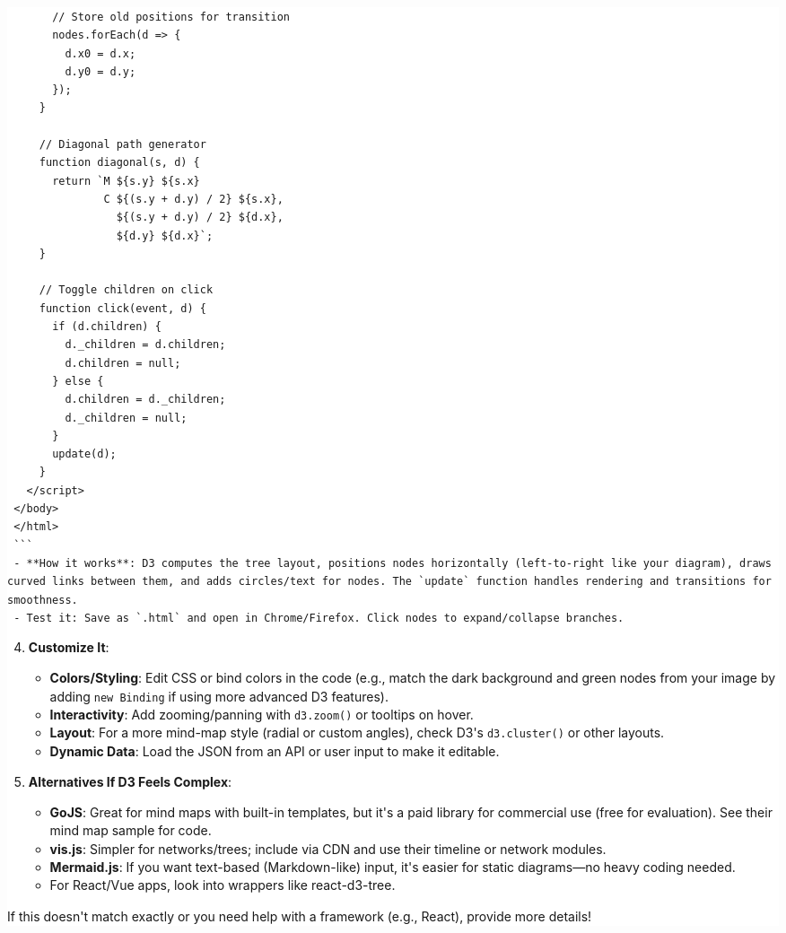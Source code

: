            // Store old positions for transition
           nodes.forEach(d => {
             d.x0 = d.x;
             d.y0 = d.y;
           });
         }

         // Diagonal path generator
         function diagonal(s, d) {
           return `M ${s.y} ${s.x}
                   C ${(s.y + d.y) / 2} ${s.x},
                     ${(s.y + d.y) / 2} ${d.x},
                     ${d.y} ${d.x}`;
         }

         // Toggle children on click
         function click(event, d) {
           if (d.children) {
             d._children = d.children;
             d.children = null;
           } else {
             d.children = d._children;
             d._children = null;
           }
           update(d);
         }
       </script>
     </body>
     </html>
     ```
     - **How it works**: D3 computes the tree layout, positions nodes horizontally (left-to-right like your diagram), draws curved links between them, and adds circles/text for nodes. The `update` function handles rendering and transitions for smoothness.
     - Test it: Save as `.html` and open in Chrome/Firefox. Click nodes to expand/collapse branches.

4. **Customize It**:
   - **Colors/Styling**: Edit CSS or bind colors in the code (e.g., match the dark background and green nodes from your image by adding `new Binding` if using more advanced D3 features).
   - **Interactivity**: Add zooming/panning with `d3.zoom()` or tooltips on hover.
   - **Layout**: For a more mind-map style (radial or custom angles), check D3's `d3.cluster()` or other layouts.
   - **Dynamic Data**: Load the JSON from an API or user input to make it editable.

5. **Alternatives If D3 Feels Complex**:
   - **GoJS**: Great for mind maps with built-in templates, but it's a paid library for commercial use (free for evaluation). See their mind map sample for code.
   - **vis.js**: Simpler for networks/trees; include via CDN and use their timeline or network modules.
   - **Mermaid.js**: If you want text-based (Markdown-like) input, it's easier for static diagrams—no heavy coding needed.
   - For React/Vue apps, look into wrappers like react-d3-tree.

If this doesn't match exactly or you need help with a framework (e.g., React), provide more details!